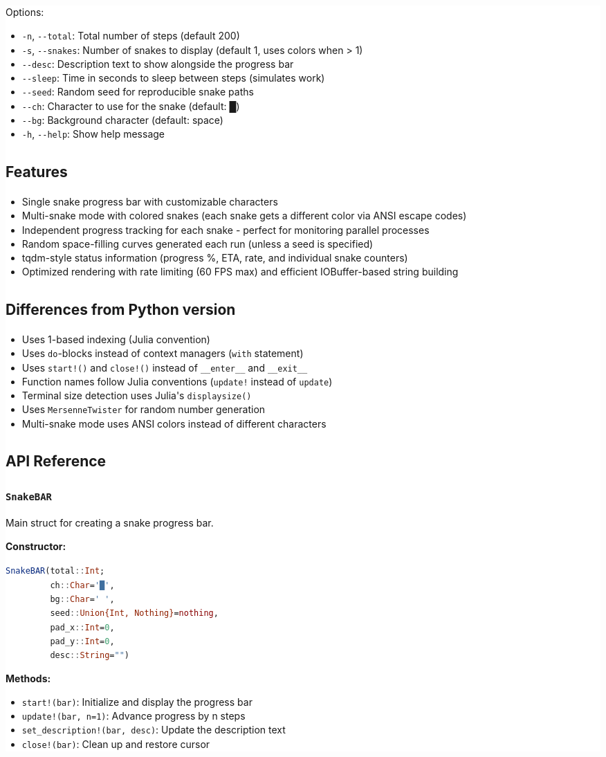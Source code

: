 Options:
- `-n`, `--total`: Total number of steps (default 200)
- `-s`, `--snakes`: Number of snakes to display (default 1, uses colors when > 1)
- `--desc`: Description text to show alongside the progress bar
- `--sleep`: Time in seconds to sleep between steps (simulates work)
- `--seed`: Random seed for reproducible snake paths
- `--ch`: Character to use for the snake (default: █)
- `--bg`: Background character (default: space)
- `-h`, `--help`: Show help message

## Features

- Single snake progress bar with customizable characters
- Multi-snake mode with colored snakes (each snake gets a different color via ANSI escape codes)
- Independent progress tracking for each snake - perfect for monitoring parallel processes
- Random space-filling curves generated each run (unless a seed is specified)
- tqdm-style status information (progress %, ETA, rate, and individual snake counters)
- Optimized rendering with rate limiting (60 FPS max) and efficient IOBuffer-based string building

## Differences from Python version

- Uses 1-based indexing (Julia convention)
- Uses `do`-blocks instead of context managers (`with` statement)
- Uses `start!()` and `close!()` instead of `__enter__` and `__exit__`
- Function names follow Julia conventions (`update!` instead of `update`)
- Terminal size detection uses Julia's `displaysize()`
- Uses `MersenneTwister` for random number generation
- Multi-snake mode uses ANSI colors instead of different characters

## API Reference

### `SnakeBAR`

Main struct for creating a snake progress bar.

**Constructor:**
```julia
SnakeBAR(total::Int;
         ch::Char='█',
         bg::Char=' ',
         seed::Union{Int, Nothing}=nothing,
         pad_x::Int=0,
         pad_y::Int=0,
         desc::String="")
```

**Methods:**
- `start!(bar)`: Initialize and display the progress bar
- `update!(bar, n=1)`: Advance progress by n steps
- `set_description!(bar, desc)`: Update the description text
- `close!(bar)`: Clean up and restore cursor
